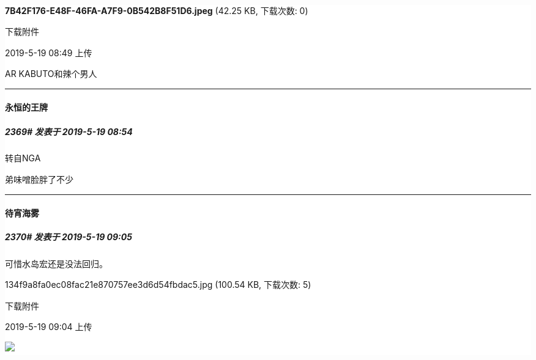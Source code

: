 
<strong>7B42F176-E48F-46FA-A7F9-0B542B8F51D6.jpeg</strong> (42.25 KB, 下载次数: 0)

下载附件

2019-5-19 08:49 上传






AR KABUTO和辣个男人







-----

####  永恒的王牌  
##### 2369#       发表于 2019-5-19 08:54




转自NGA

弟味噌脸胖了不少







-----

####  待宵海雾  
##### 2370#       发表于 2019-5-19 09:05




可惜水岛宏还是没法回归。






134f9a8fa0ec08fac21e870757ee3d6d54fbdac5.jpg
(100.54 KB, 下载次数: 5)




下载附件


2019-5-19 09:04 上传









<img src="https://img.saraba1st.com/forum/201905/19/090438ll9ekb3lkll7j88n.jpg" referrerpolicy="no-referrer">
